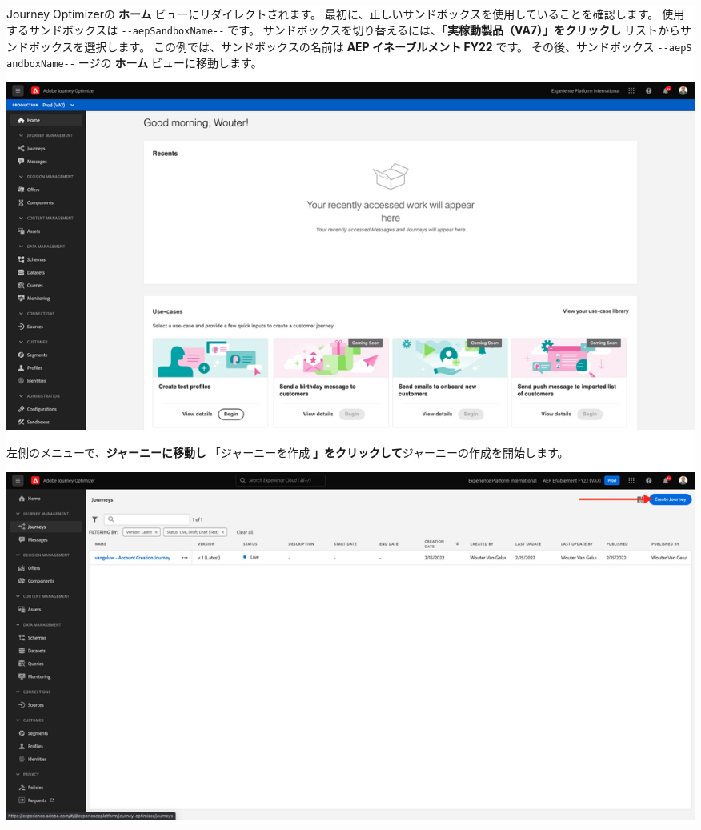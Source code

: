Journey Optimizerの **ホーム** ビューにリダイレクトされます。 最初に、正しいサンドボックスを使用していることを確認します。 使用するサンドボックスは `--aepSandboxName--` です。 サンドボックスを切り替えるには、「**実稼動製品（VA7）」をクリックし** リストからサンドボックスを選択します。 この例では、サンドボックスの名前は **AEP イネーブルメント FY22** です。 その後、サンドボックス `--aepSandboxName--` ージの **ホーム** ビューに移動します。

![ACOP](./../../../modules/ajo-b2c/module3.2/images/acoptriglp.png)


左側のメニューで、**ジャーニーに移動し** 「ジャーニーを作成 **」をクリックして**&#x200B;ジャーニーの作成を開始します。

![デモ](./images/jocreate.png)
